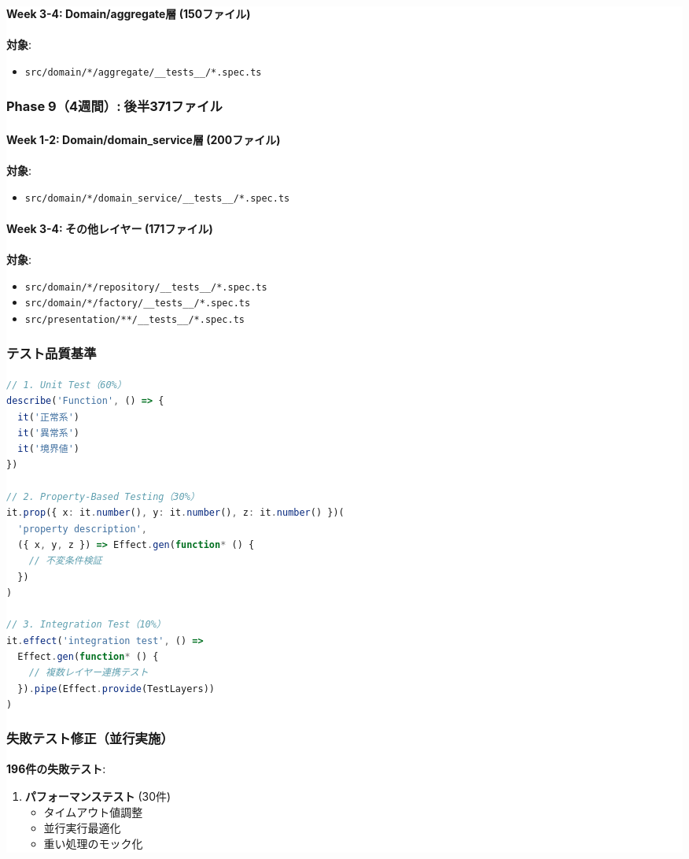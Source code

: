 ```typescript
```

#### Week 3-4: Domain/aggregate層 (150ファイル)

**対象**:
- `src/domain/*/aggregate/__tests__/*.spec.ts`

### Phase 9（4週間）: 後半371ファイル

#### Week 1-2: Domain/domain_service層 (200ファイル)

**対象**:
- `src/domain/*/domain_service/__tests__/*.spec.ts`

#### Week 3-4: その他レイヤー (171ファイル)

**対象**:
- `src/domain/*/repository/__tests__/*.spec.ts`
- `src/domain/*/factory/__tests__/*.spec.ts`
- `src/presentation/**/__tests__/*.spec.ts`

### テスト品質基準

```typescript
// 1. Unit Test（60%）
describe('Function', () => {
  it('正常系')
  it('異常系')
  it('境界値')
})

// 2. Property-Based Testing（30%）
it.prop({ x: it.number(), y: it.number(), z: it.number() })(
  'property description',
  ({ x, y, z }) => Effect.gen(function* () {
    // 不変条件検証
  })
)

// 3. Integration Test（10%）
it.effect('integration test', () =>
  Effect.gen(function* () {
    // 複数レイヤー連携テスト
  }).pipe(Effect.provide(TestLayers))
)
```

### 失敗テスト修正（並行実施）

**196件の失敗テスト**:

1. **パフォーマンステスト** (30件)
   - タイムアウト値調整
   - 並行実行最適化
   - 重い処理のモック化
